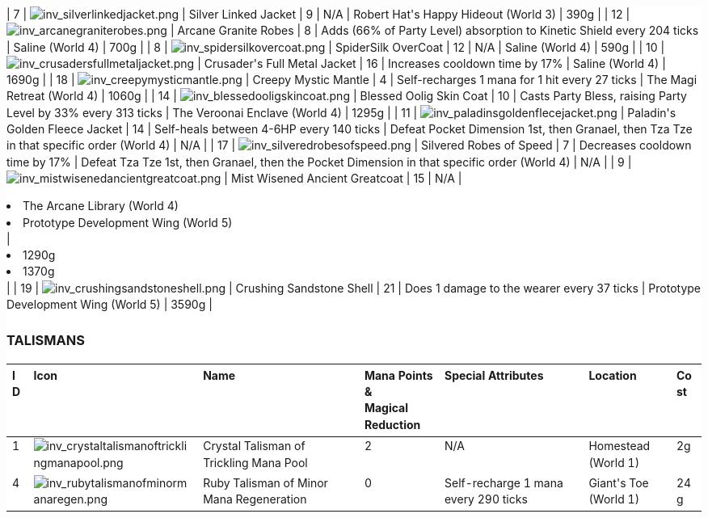 | 7   | ![inv_silverlinkedjacket.png](/img/tse1/inv_silverlinkedjacket.png)                   | Silver Linked Jacket           | 9                  | N/A                                                                    | Robert Hat's Happy Hideout (World 3)                                                         | 390g                         |
| 12  | ![inv_arcanegraniterobes.png](/img/tse1/inv_arcanegraniterobes.png)                   | Arcane Granite Robes           | 8                  | Adds (66% of Party Level) absorption to Kinetic Shield every 204 ticks | Saline (World 4)                                                                             | 700g                         |
| 8   | ![inv_spidersilkovercoat.png](/img/tse1/inv_spidersilkovercoat.png)                   | SpiderSilk OverCoat            | 12                 | N/A                                                                    | Saline (World 4)                                                                             | 590g                         |
| 10  | ![inv_crusadersfullmetaljacket.png](/img/tse1/inv_crusadersfullmetaljacket.png)       | Crusader's Full Metal Jacket   | 16                 | Increases cooldown time by 17%                                         | Saline (World 4)                                                                             | 1690g                        |
| 18  | ![inv_creepymysticmantle.png](/img/tse1/inv_creepymysticmantle.png)                   | Creepy Mystic Mantle           | 4                  | Self-recharges 1 mana for 1 hit every 27 ticks                         | The Magi Retreat (World 4)                                                                   | 1060g                        |
| 14  | ![inv_blessedooligskincoat.png](/img/tse1/inv_blessedooligskincoat.png)               | Blessed Oolig Skin Coat        | 10                 | Casts Party Bless, raising Party Level by 33% every 313 ticks          | The Veroonai Enclave (World 4)                                                               | 1295g                        |
| 11  | ![inv_paladinsgoldenflecejacket.png](/img/tse1/inv_paladinsgoldenflecejacket.png)     | Paladin's Golden Fleece Jacket | 14                 | Self-heals between 4-6HP every 140 ticks                               | Defeat Pocket Dimension 1st, then Granael, then Tza Tze in that specific order (World 4)     | N/A                          |
| 17  | ![inv_silveredrobesofspeed.png](/img/tse1/inv_silveredrobesofspeed.png)               | Silvered Robes of Speed        | 7                  | Decreases cooldown time by 17%                                         | Defeat Tza Tze 1st, then Granael, then the Pocket Dimension in that specific order (World 4) | N/A                          |
| 9   | ![inv_mistwisenedancientgreatcoat.png](/img/tse1/inv_mistwisenedancientgreatcoat.png) | Mist Wisened Ancient Greatcoat | 15                 | N/A                                                                    | <li>The Arcane Library (World 4)</li><li>Prototype Development Wing (World 5)</li>           | <li>1290g</li><li>1370g</li> |
| 19  | ![inv_crushingsandstoneshell.png](/img/tse1/inv_crushingsandstoneshell.png)           | Crushing Sandstone Shell       | 21                 | Does 1 damage to the wearer every 37 ticks                             | Prototype Development Wing (World 5)                                                         | 3590g                        |

### TALISMANS

| ID  | Icon                                                                                                    | Name                                         | Mana Points &<br>Magical Reduction | Special Attributes                                                                                                                                                                                                                                                                                                                       | Location                                                          | Cost  |
| :-- | :------------------------------------------------------------------------------------------------------ | :------------------------------------------- | :--------------------------------- | :--------------------------------------------------------------------------------------------------------------------------------------------------------------------------------------------------------------------------------------------------------------------------------------------------------------------------------------- | :---------------------------------------------------------------- | :---- |
| 1   | ![inv_crystaltalismanoftricklingmanapool.png](/img/tse1/inv_crystaltalismanoftricklingmanapool.png)     | Crystal Talisman of Trickling Mana Pool      | 2                                  | N/A                                                                                                                                                                                                                                                                                                                                      | Homestead (World 1)                                               | 2g    |
| 4   | ![inv_rubytalismanofminormanaregen.png](/img/tse1/inv_rubytalismanofminormanaregen.png)                 | Ruby Talisman of Minor Mana Regeneration     | 0                                  | Self-recharge 1 mana every 290 ticks                                                                                                                                                                                                                                                                                                     | Giant's Toe (World 1)                                             | 24g   |